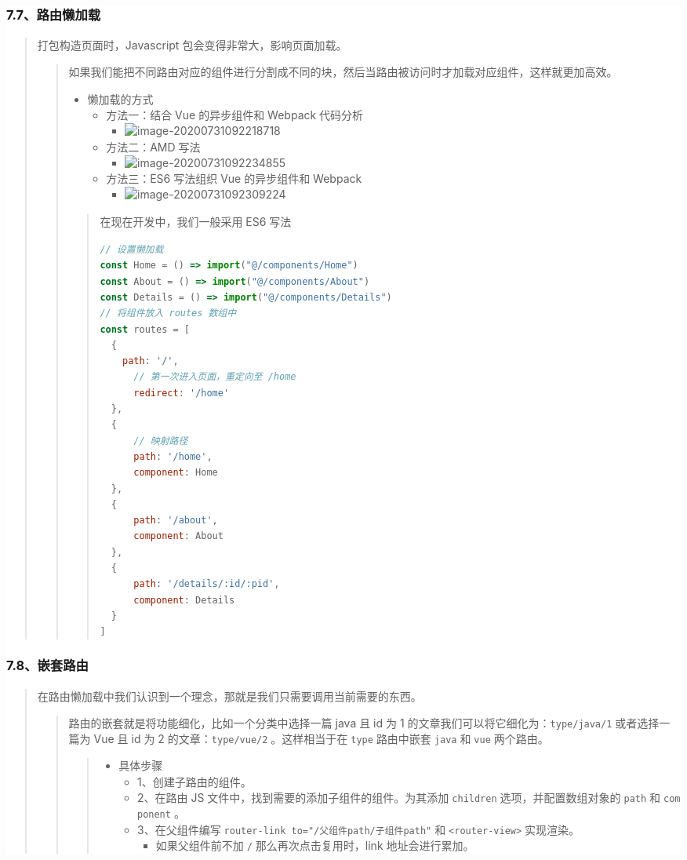 

### 7.7、路由懒加载

> 打包构造页面时，Javascript 包会变得非常大，影响页面加载。
>
> > 如果我们能把不同路由对应的组件进行分割成不同的块，然后当路由被访问时才加载对应组件，这样就更加高效。
> >
> > - 懒加载的方式
> >   - 方法一：结合 Vue 的异步组件和 Webpack 代码分析
> >     - ![image-20200731092218718](..\img\image-20200731092218718.png)
> >   - 方法二：AMD 写法
> >     - ![image-20200731092234855](..\img\image-20200731092234855.png)
> >   - 方法三：ES6 写法组织 Vue 的异步组件和 Webpack
> >     - ![image-20200731092309224](..\img\image-20200731092309224.png)
> >
> > > 在现在开发中，我们一般采用 ES6 写法
> > >
> > > ```javascript
> > > // 设置懒加载
> > > const Home = () => import("@/components/Home")
> > > const About = () => import("@/components/About")
> > > const Details = () => import("@/components/Details")
> > > // 将组件放入 routes 数组中
> > > const routes = [
> > > 	{
> > > 	  path: '/',
> > > 		// 第一次进入页面，重定向至 /home
> > > 		redirect: '/home'
> > > 	},
> > > 	{
> > > 		// 映射路径
> > > 		path: '/home',
> > > 		component: Home
> > > 	},
> > > 	{
> > > 		path: '/about',
> > > 		component: About
> > > 	},
> > > 	{
> > > 		path: '/details/:id/:pid',
> > > 		component: Details
> > > 	}
> > > ]
> > > 
> > > ```

### 7.8、嵌套路由

> 在路由懒加载中我们认识到一个理念，那就是我们只需要调用当前需要的东西。
>
> > 路由的嵌套就是将功能细化，比如一个分类中选择一篇 java 且 id 为 1 的文章我们可以将它细化为：`type/java/1` 或者选择一篇为 Vue 且 id 为 2 的文章：`type/vue/2` 。这样相当于在 `type` 路由中嵌套 `java` 和 `vue` 两个路由。
> >
> > > - 具体步骤
> > >   - 1、创建子路由的组件。
> > >   - 2、在路由 JS 文件中，找到需要的添加子组件的组件。为其添加 `children` 选项，并配置数组对象的 `path` 和 `component` 。
> > >   - 3、在父组件编写 `router-link to="/父组件path/子组件path"` 和 `<router-view>` 实现渲染。
> > >     - 如果父组件前不加 `/` 那么再次点击复用时，link 地址会进行累加。
